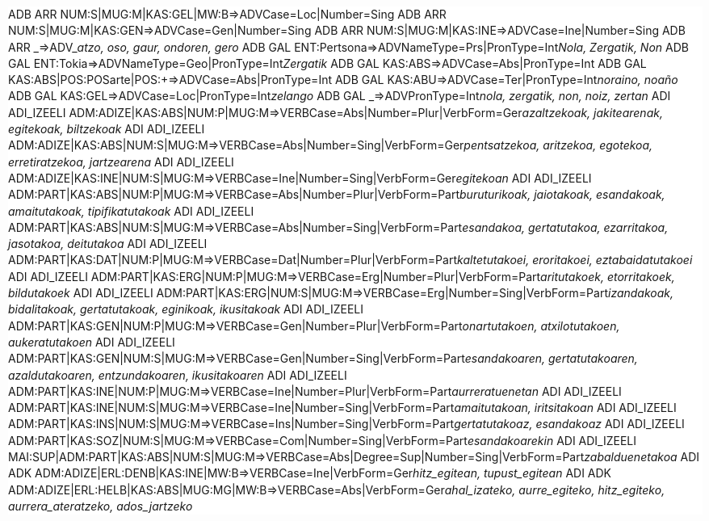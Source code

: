   <tr style="background:lightgray"><td>ADB ARR NUM:S|MUG:M|KAS:GEL|MW:B</td><td>=&gt;</td><td>ADV</td><td>Case=Loc|Number=Sing</td><td><em></em></td></tr>
  <tr><td>ADB ARR NUM:S|MUG:M|KAS:GEN</td><td>=&gt;</td><td>ADV</td><td>Case=Gen|Number=Sing</td><td><em></em></td></tr>
  <tr style="background:lightgray"><td>ADB ARR NUM:S|MUG:M|KAS:INE</td><td>=&gt;</td><td>ADV</td><td>Case=Ine|Number=Sing</td><td><em></em></td></tr>
  <tr><td>ADB ARR _</td><td>=&gt;</td><td>ADV</td><td>_</td><td><em>atzo, oso, gaur, ondoren, gero</em></td></tr>
  <tr style="background:lightgray"><td>ADB GAL ENT:Pertsona</td><td>=&gt;</td><td>ADV</td><td>NameType=Prs|PronType=Int</td><td><em>Nola, Zergatik, Non</em></td></tr>
  <tr><td>ADB GAL ENT:Tokia</td><td>=&gt;</td><td>ADV</td><td>NameType=Geo|PronType=Int</td><td><em>Zergatik</em></td></tr>
  <tr style="background:lightgray"><td>ADB GAL KAS:ABS</td><td>=&gt;</td><td>ADV</td><td>Case=Abs|PronType=Int</td><td><em></em></td></tr>
  <tr><td>ADB GAL KAS:ABS|POS:POSarte|POS:+</td><td>=&gt;</td><td>ADV</td><td>Case=Abs|PronType=Int</td><td><em></em></td></tr>
  <tr style="background:lightgray"><td>ADB GAL KAS:ABU</td><td>=&gt;</td><td>ADV</td><td>Case=Ter|PronType=Int</td><td><em>noraino, noaño</em></td></tr>
  <tr><td>ADB GAL KAS:GEL</td><td>=&gt;</td><td>ADV</td><td>Case=Loc|PronType=Int</td><td><em>zelango</em></td></tr>
  <tr style="background:lightgray"><td>ADB GAL _</td><td>=&gt;</td><td>ADV</td><td>PronType=Int</td><td><em>nola, zergatik, non, noiz, zertan</em></td></tr>
  <tr><td>ADI ADI_IZEELI ADM:ADIZE|KAS:ABS|NUM:P|MUG:M</td><td>=&gt;</td><td>VERB</td><td>Case=Abs|Number=Plur|VerbForm=Ger</td><td><em>azaltzekoak, jakitearenak, egitekoak, biltzekoak</em></td></tr>
  <tr style="background:lightgray"><td>ADI ADI_IZEELI ADM:ADIZE|KAS:ABS|NUM:S|MUG:M</td><td>=&gt;</td><td>VERB</td><td>Case=Abs|Number=Sing|VerbForm=Ger</td><td><em>pentsatzekoa, aritzekoa, egotekoa, erretiratzekoa, jartzearena</em></td></tr>
  <tr><td>ADI ADI_IZEELI ADM:ADIZE|KAS:INE|NUM:S|MUG:M</td><td>=&gt;</td><td>VERB</td><td>Case=Ine|Number=Sing|VerbForm=Ger</td><td><em>egitekoan</em></td></tr>
  <tr style="background:lightgray"><td>ADI ADI_IZEELI ADM:PART|KAS:ABS|NUM:P|MUG:M</td><td>=&gt;</td><td>VERB</td><td>Case=Abs|Number=Plur|VerbForm=Part</td><td><em>buruturikoak, jaiotakoak, esandakoak, amaitutakoak, tipifikatutakoak</em></td></tr>
  <tr><td>ADI ADI_IZEELI ADM:PART|KAS:ABS|NUM:S|MUG:M</td><td>=&gt;</td><td>VERB</td><td>Case=Abs|Number=Sing|VerbForm=Part</td><td><em>esandakoa, gertatutakoa, ezarritakoa, jasotakoa, deitutakoa</em></td></tr>
  <tr style="background:lightgray"><td>ADI ADI_IZEELI ADM:PART|KAS:DAT|NUM:P|MUG:M</td><td>=&gt;</td><td>VERB</td><td>Case=Dat|Number=Plur|VerbForm=Part</td><td><em>kaltetutakoei, eroritakoei, eztabaidatutakoei</em></td></tr>
  <tr><td>ADI ADI_IZEELI ADM:PART|KAS:ERG|NUM:P|MUG:M</td><td>=&gt;</td><td>VERB</td><td>Case=Erg|Number=Plur|VerbForm=Part</td><td><em>aritutakoek, etorritakoek, bildutakoek</em></td></tr>
  <tr style="background:lightgray"><td>ADI ADI_IZEELI ADM:PART|KAS:ERG|NUM:S|MUG:M</td><td>=&gt;</td><td>VERB</td><td>Case=Erg|Number=Sing|VerbForm=Part</td><td><em>izandakoak, bidalitakoak, gertatutakoak, eginikoak, ikusitakoak</em></td></tr>
  <tr><td>ADI ADI_IZEELI ADM:PART|KAS:GEN|NUM:P|MUG:M</td><td>=&gt;</td><td>VERB</td><td>Case=Gen|Number=Plur|VerbForm=Part</td><td><em>onartutakoen, atxilotutakoen, aukeratutakoen</em></td></tr>
  <tr style="background:lightgray"><td>ADI ADI_IZEELI ADM:PART|KAS:GEN|NUM:S|MUG:M</td><td>=&gt;</td><td>VERB</td><td>Case=Gen|Number=Sing|VerbForm=Part</td><td><em>esandakoaren, gertatutakoaren, azaldutakoaren, entzundakoaren, ikusitakoaren</em></td></tr>
  <tr><td>ADI ADI_IZEELI ADM:PART|KAS:INE|NUM:P|MUG:M</td><td>=&gt;</td><td>VERB</td><td>Case=Ine|Number=Plur|VerbForm=Part</td><td><em>aurreratuenetan</em></td></tr>
  <tr style="background:lightgray"><td>ADI ADI_IZEELI ADM:PART|KAS:INE|NUM:S|MUG:M</td><td>=&gt;</td><td>VERB</td><td>Case=Ine|Number=Sing|VerbForm=Part</td><td><em>amaitutakoan, iritsitakoan</em></td></tr>
  <tr><td>ADI ADI_IZEELI ADM:PART|KAS:INS|NUM:S|MUG:M</td><td>=&gt;</td><td>VERB</td><td>Case=Ins|Number=Sing|VerbForm=Part</td><td><em>gertatutakoaz, esandakoaz</em></td></tr>
  <tr style="background:lightgray"><td>ADI ADI_IZEELI ADM:PART|KAS:SOZ|NUM:S|MUG:M</td><td>=&gt;</td><td>VERB</td><td>Case=Com|Number=Sing|VerbForm=Part</td><td><em>esandakoarekin</em></td></tr>
  <tr><td>ADI ADI_IZEELI MAI:SUP|ADM:PART|KAS:ABS|NUM:S|MUG:M</td><td>=&gt;</td><td>VERB</td><td>Case=Abs|Degree=Sup|Number=Sing|VerbForm=Part</td><td><em>zabalduenetakoa</em></td></tr>
  <tr style="background:lightgray"><td>ADI ADK ADM:ADIZE|ERL:DENB|KAS:INE|MW:B</td><td>=&gt;</td><td>VERB</td><td>Case=Ine|VerbForm=Ger</td><td><em>hitz_egitean, tupust_egitean</em></td></tr>
  <tr><td>ADI ADK ADM:ADIZE|ERL:HELB|KAS:ABS|MUG:MG|MW:B</td><td>=&gt;</td><td>VERB</td><td>Case=Abs|VerbForm=Ger</td><td><em>ahal_izateko, aurre_egiteko, hitz_egiteko, aurrera_ateratzeko, ados_jartzeko</em></td></tr>